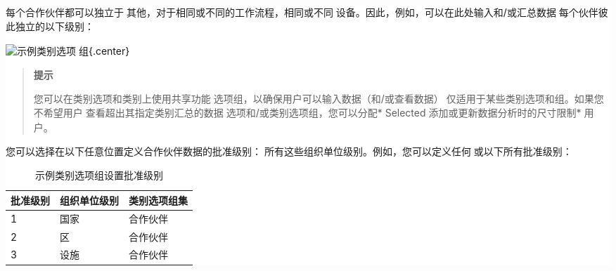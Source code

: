  </tr>
 </tbody>
 </table>

每个合作伙伴都可以独立于
其他，对于相同或不同的工作流程，相同或不同
设备。因此，例如，可以在此处输入和/或汇总数据
每个伙伴彼此独立的以下级别：

![示例类别选项
组](resources/images/data_approval/approval_partner_example.png){.center}

> **提示**
>
>您可以在类别选项和类别上使用共享功能
>选项组，以确保用户可以输入数据（和/或查看数据）
>仅适用于某些类别选项和组。如果您不希望用户
>查看超出其指定类别汇总的数据
>选项和/或类别选项组，您可以分配* Selected
>添加或更新数据分析时的尺寸限制*
>用户。

您可以选择在以下任意位置定义合作伙伴数据的批准级别：
所有这些组织单位级别。例如，您可以定义任何
或以下所有批准级别：

 <table align="center">
 <caption>示例类别选项组设置批准级别</caption>
 <thead>
 <tr class="header">
 <th>批准级别</th>
 <th>组织单位级别</th>
 <th>类别选项组集</th>
 </tr>
 </thead>
 <tbody>
 <tr class="odd">
 <td> 1 </td>
 <td>国家</td>
 <td>合作伙伴</td>
 </tr>
 <tr class="even">
 <td> 2 </td>
 <td>区</td>
 <td>合作伙伴</td>
 </tr>
 <tr class="odd">
 <td> 3 </td>
 <td>设施</td>
 <td>合作伙伴</td>
 </tr>
 </tbody>
 </table>
